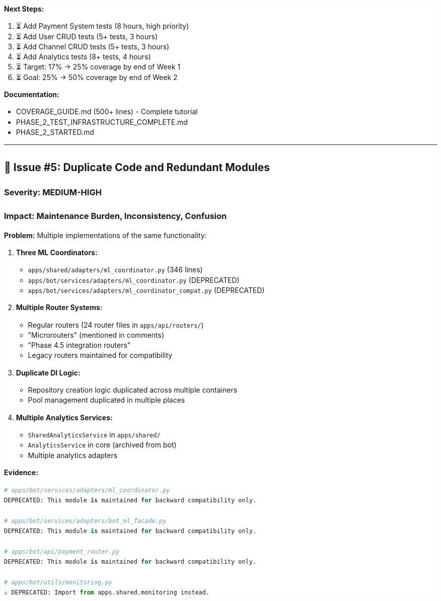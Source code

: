 **Next Steps:**
1. ⏳ Add Payment System tests (8 hours, high priority)
2. ⏳ Add User CRUD tests (5+ tests, 3 hours)
3. ⏳ Add Channel CRUD tests (5+ tests, 3 hours)
4. ⏳ Add Analytics tests (8+ tests, 4 hours)
5. ⏳ Target: 17% → 25% coverage by end of Week 1
6. ⏳ Goal: 25% → 50% coverage by end of Week 2

**Documentation:**
- COVERAGE_GUIDE.md (500+ lines) - Complete tutorial
- PHASE_2_TEST_INFRASTRUCTURE_COMPLETE.md
- PHASE_2_STARTED.md

---

## 🔴 Issue #5: Duplicate Code and Redundant Modules

### Severity: MEDIUM-HIGH
### Impact: Maintenance Burden, Inconsistency, Confusion

**Problem:**
Multiple implementations of the same functionality:

1. **Three ML Coordinators:**
   - `apps/shared/adapters/ml_coordinator.py` (346 lines)
   - `apps/bot/services/adapters/ml_coordinator.py` (DEPRECATED)
   - `apps/bot/services/adapters/ml_coordinator_compat.py` (DEPRECATED)

2. **Multiple Router Systems:**
   - Regular routers (24 router files in `apps/api/routers/`)
   - "Microrouters" (mentioned in comments)
   - "Phase 4.5 integration routers"
   - Legacy routers maintained for compatibility

3. **Duplicate DI Logic:**
   - Repository creation logic duplicated across multiple containers
   - Pool management duplicated in multiple places

4. **Multiple Analytics Services:**
   - `SharedAnalyticsService` in `apps/shared/`
   - `AnalyticsService` in core (archived from bot)
   - Multiple analytics adapters

**Evidence:**
```python
# apps/bot/services/adapters/ml_coordinator.py
DEPRECATED: This module is maintained for backward compatibility only.

# apps/bot/services/adapters/bot_ml_facade.py
DEPRECATED: This module is maintained for backward compatibility only.

# apps/bot/api/payment_router.py
DEPRECATED: This module is maintained for backward compatibility only.

# apps/bot/utils/monitoring.py
⚠️ DEPRECATED: Import from apps.shared.monitoring instead.
```
